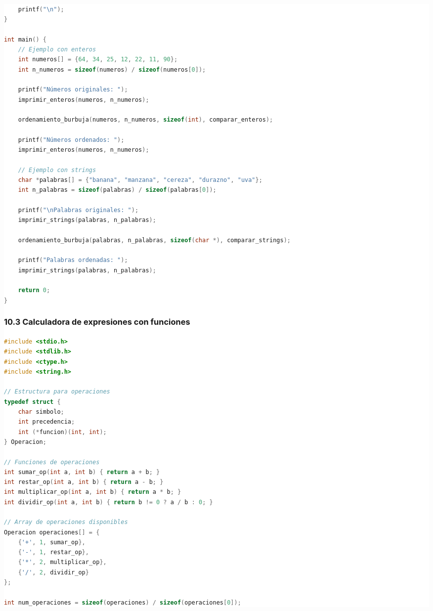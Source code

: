 ```c
    printf("\n");
}

int main() {
    // Ejemplo con enteros
    int numeros[] = {64, 34, 25, 12, 22, 11, 90};
    int n_numeros = sizeof(numeros) / sizeof(numeros[0]);
    
    printf("Números originales: ");
    imprimir_enteros(numeros, n_numeros);
    
    ordenamiento_burbuja(numeros, n_numeros, sizeof(int), comparar_enteros);
    
    printf("Números ordenados: ");
    imprimir_enteros(numeros, n_numeros);
    
    // Ejemplo con strings
    char *palabras[] = {"banana", "manzana", "cereza", "durazno", "uva"};
    int n_palabras = sizeof(palabras) / sizeof(palabras[0]);
    
    printf("\nPalabras originales: ");
    imprimir_strings(palabras, n_palabras);
    
    ordenamiento_burbuja(palabras, n_palabras, sizeof(char *), comparar_strings);
    
    printf("Palabras ordenadas: ");
    imprimir_strings(palabras, n_palabras);
    
    return 0;
}
```

### 10.3 Calculadora de expresiones con funciones

```c
#include <stdio.h>
#include <stdlib.h>
#include <ctype.h>
#include <string.h>

// Estructura para operaciones
typedef struct {
    char simbolo;
    int precedencia;
    int (*funcion)(int, int);
} Operacion;

// Funciones de operaciones
int sumar_op(int a, int b) { return a + b; }
int restar_op(int a, int b) { return a - b; }
int multiplicar_op(int a, int b) { return a * b; }
int dividir_op(int a, int b) { return b != 0 ? a / b : 0; }

// Array de operaciones disponibles
Operacion operaciones[] = {
    {'+', 1, sumar_op},
    {'-', 1, restar_op},
    {'*', 2, multiplicar_op},
    {'/', 2, dividir_op}
};

int num_operaciones = sizeof(operaciones) / sizeof(operaciones[0]);

```